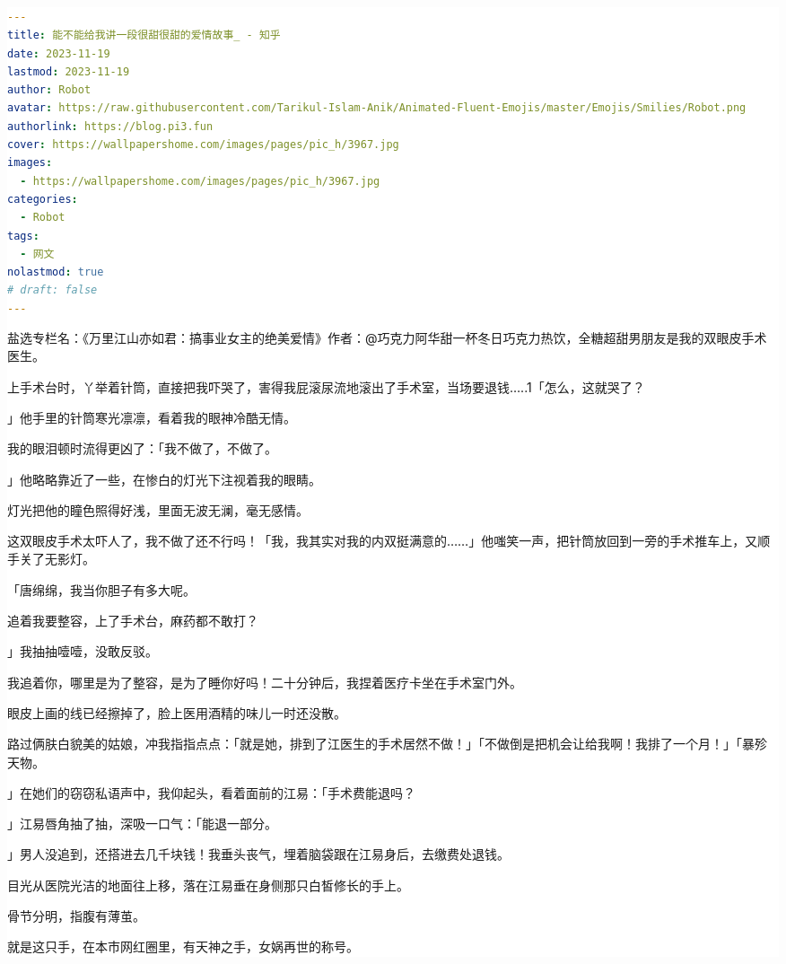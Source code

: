 ```yaml
---
title: 能不能给我讲一段很甜很甜的爱情故事_ - 知乎
date: 2023-11-19
lastmod: 2023-11-19
author: Robot
avatar: https://raw.githubusercontent.com/Tarikul-Islam-Anik/Animated-Fluent-Emojis/master/Emojis/Smilies/Robot.png
authorlink: https://blog.pi3.fun
cover: https://wallpapershome.com/images/pages/pic_h/3967.jpg
images:
  - https://wallpapershome.com/images/pages/pic_h/3967.jpg
categories:
  - Robot
tags:
  - 网文
nolastmod: true
# draft: false
---
```




盐选专栏名：《万里江山亦如君：搞事业女主的绝美爱情》作者：@巧克力阿华甜一杯冬日巧克力热饮，全糖超甜男朋友是我的双眼皮手术医生。

上手术台时，丫举着针筒，直接把我吓哭了，害得我屁滚尿流地滚出了手术室，当场要退钱…..1「怎么，这就哭了？

」他手里的针筒寒光凛凛，看着我的眼神冷酷无情。

我的眼泪顿时流得更凶了：「我不做了，不做了。

」他略略靠近了一些，在惨白的灯光下注视着我的眼睛。

灯光把他的瞳色照得好浅，里面无波无澜，毫无感情。

这双眼皮手术太吓人了，我不做了还不行吗！「我，我其实对我的内双挺满意的……」他嗤笑一声，把针筒放回到一旁的手术推车上，又顺手关了无影灯。

「唐绵绵，我当你胆子有多大呢。

追着我要整容，上了手术台，麻药都不敢打？

」我抽抽噎噎，没敢反驳。

我追着你，哪里是为了整容，是为了睡你好吗！二十分钟后，我捏着医疗卡坐在手术室门外。

眼皮上画的线已经擦掉了，脸上医用酒精的味儿一时还没散。

路过俩肤白貌美的姑娘，冲我指指点点：「就是她，排到了江医生的手术居然不做！」「不做倒是把机会让给我啊！我排了一个月！」「暴殄天物。

」在她们的窃窃私语声中，我仰起头，看着面前的江易：「手术费能退吗？

」江易唇角抽了抽，深吸一口气：「能退一部分。

」男人没追到，还搭进去几千块钱！我垂头丧气，埋着脑袋跟在江易身后，去缴费处退钱。

目光从医院光洁的地面往上移，落在江易垂在身侧那只白皙修长的手上。

骨节分明，指腹有薄茧。

就是这只手，在本市网红圈里，有天神之手，女娲再世的称号。

